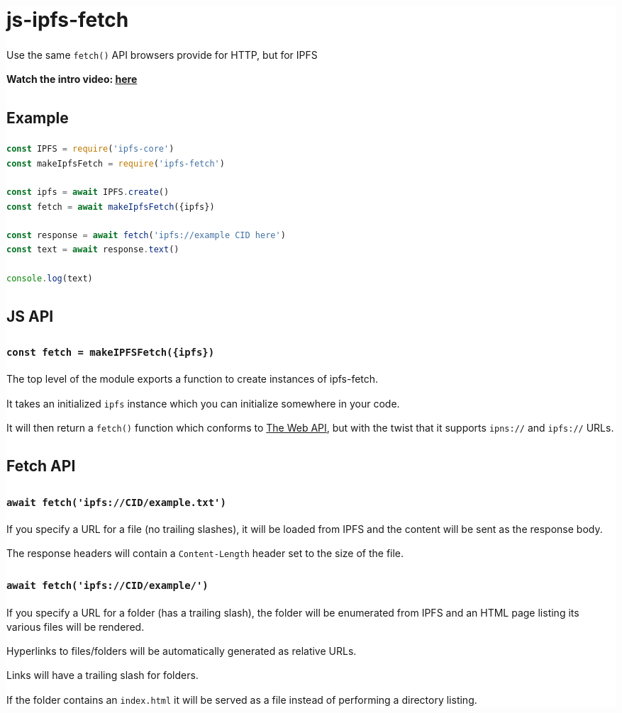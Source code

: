 # js-ipfs-fetch
Use the same `fetch()` API browsers provide for HTTP, but for IPFS


**Watch the intro video: [here](https://youtu.be/kI9Issf3MNc?t=1606)**

## Example

```javascript
const IPFS = require('ipfs-core')
const makeIpfsFetch = require('ipfs-fetch')

const ipfs = await IPFS.create()
const fetch = await makeIpfsFetch({ipfs})

const response = await fetch('ipfs://example CID here')
const text = await response.text()

console.log(text)
```

## JS API

### `const fetch = makeIPFSFetch({ipfs})`

The top level of the module exports a function to create instances of ipfs-fetch.

It takes an initialized `ipfs` instance which you can initialize somewhere in your code.

It will then return a `fetch()` function which conforms to [The Web API](https://developer.mozilla.org/en-US/docs/Web/API/WindowOrWorkerGlobalScope/fetch), but with the twist that it supports `ipns://` and `ipfs://` URLs.

## Fetch API

### `await fetch('ipfs://CID/example.txt')`

If you specify a URL for a file (no trailing slashes), it will be loaded from IPFS and the content will be sent as the response body.

The response headers will contain a `Content-Length` header set to the size of the file.

### `await fetch('ipfs://CID/example/')`

If you specify a URL for a folder (has a trailing slash), the folder will be enumerated from IPFS and an HTML page listing its various files will be rendered.

Hyperlinks to files/folders will be automatically generated as relative URLs.

Links will have a trailing slash for folders.

If the folder contains an `index.html` it will be served as a file instead of performing a directory listing.
